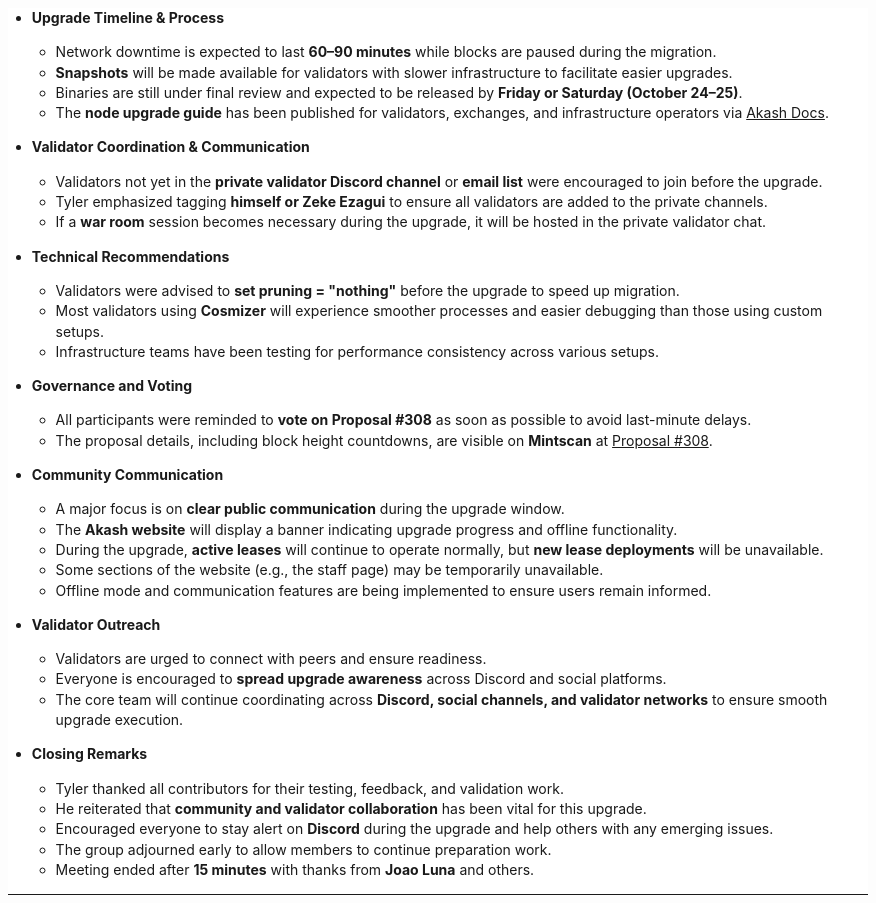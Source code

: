 - **Upgrade Timeline & Process**
  - Network downtime is expected to last **60–90 minutes** while blocks are paused during the migration.  
  - **Snapshots** will be made available for validators with slower infrastructure to facilitate easier upgrades.  
  - Binaries are still under final review and expected to be released by **Friday or Saturday (October 24–25)**.  
  - The **node upgrade guide** has been published for validators, exchanges, and infrastructure operators via [Akash Docs](https://akash.network/docs/mainnet-14-upgrade/node-upgrade-guide/).  

- **Validator Coordination & Communication**
  - Validators not yet in the **private validator Discord channel** or **email list** were encouraged to join before the upgrade.  
  - Tyler emphasized tagging **himself or Zeke Ezagui** to ensure all validators are added to the private channels.  
  - If a **war room** session becomes necessary during the upgrade, it will be hosted in the private validator chat.  

- **Technical Recommendations**
  - Validators were advised to **set pruning = "nothing"** before the upgrade to speed up migration.  
  - Most validators using **Cosmizer** will experience smoother processes and easier debugging than those using custom setups.  
  - Infrastructure teams have been testing for performance consistency across various setups.  

- **Governance and Voting**
  - All participants were reminded to **vote on Proposal #308** as soon as possible to avoid last-minute delays.  
  - The proposal details, including block height countdowns, are visible on **Mintscan** at [Proposal #308](https://www.mintscan.io/akash/proposals/308/).  

- **Community Communication**
  - A major focus is on **clear public communication** during the upgrade window.  
  - The **Akash website** will display a banner indicating upgrade progress and offline functionality.  
  - During the upgrade, **active leases** will continue to operate normally, but **new lease deployments** will be unavailable.  
  - Some sections of the website (e.g., the staff page) may be temporarily unavailable.  
  - Offline mode and communication features are being implemented to ensure users remain informed.  

- **Validator Outreach**
  - Validators are urged to connect with peers and ensure readiness.  
  - Everyone is encouraged to **spread upgrade awareness** across Discord and social platforms.  
  - The core team will continue coordinating across **Discord, social channels, and validator networks** to ensure smooth upgrade execution.  

- **Closing Remarks**
  - Tyler thanked all contributors for their testing, feedback, and validation work.  
  - He reiterated that **community and validator collaboration** has been vital for this upgrade.  
  - Encouraged everyone to stay alert on **Discord** during the upgrade and help others with any emerging issues.  
  - The group adjourned early to allow members to continue preparation work.  
  - Meeting ended after **15 minutes** with thanks from **Joao Luna** and others.  

---
